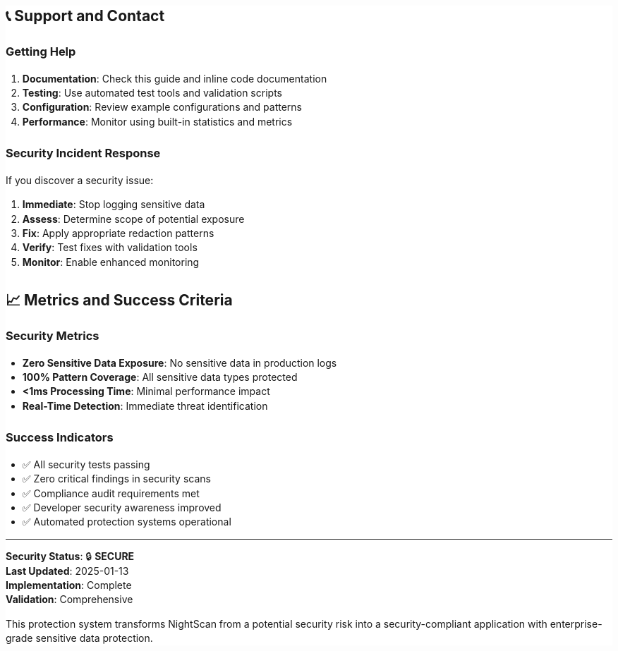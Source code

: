 ## 📞 Support and Contact

### Getting Help

1. **Documentation**: Check this guide and inline code documentation
2. **Testing**: Use automated test tools and validation scripts
3. **Configuration**: Review example configurations and patterns
4. **Performance**: Monitor using built-in statistics and metrics

### Security Incident Response

If you discover a security issue:

1. **Immediate**: Stop logging sensitive data
2. **Assess**: Determine scope of potential exposure  
3. **Fix**: Apply appropriate redaction patterns
4. **Verify**: Test fixes with validation tools
5. **Monitor**: Enable enhanced monitoring

## 📈 Metrics and Success Criteria

### Security Metrics

- **Zero Sensitive Data Exposure**: No sensitive data in production logs
- **100% Pattern Coverage**: All sensitive data types protected
- **<1ms Processing Time**: Minimal performance impact
- **Real-Time Detection**: Immediate threat identification

### Success Indicators

- ✅ All security tests passing
- ✅ Zero critical findings in security scans
- ✅ Compliance audit requirements met
- ✅ Developer security awareness improved
- ✅ Automated protection systems operational

---

**Security Status**: 🔒 **SECURE**  
**Last Updated**: 2025-01-13  
**Implementation**: Complete  
**Validation**: Comprehensive  

This protection system transforms NightScan from a potential security risk into a security-compliant application with enterprise-grade sensitive data protection.